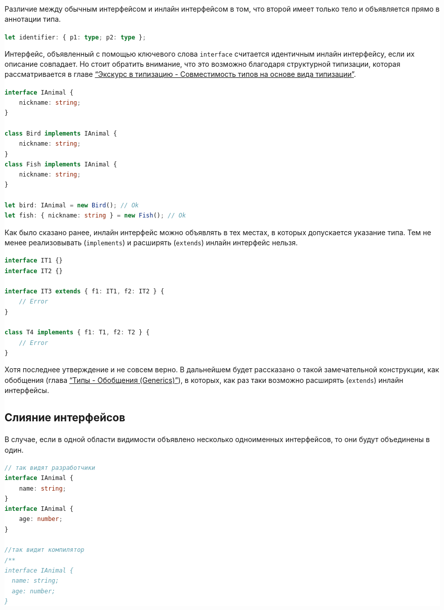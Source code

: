 Различие между обычным интерфейсом и инлайн интерфейсом в том, что второй имеет только тело и объявляется прямо в аннотации типа.

```typescript
let identifier: { p1: type; p2: type };
```

Интерфейс, объявленный с помощью ключевого слова `interface` считается идентичным инлайн интерфейсу, если их описание совпадает. Но стоит обратить внимание, что это возможно благодаря структурной типизации, которая рассматривается в главе [“Экскурс в типизацию - Совместимость типов на основе вида типизации”]().

```typescript
interface IAnimal {
    nickname: string;
}

class Bird implements IAnimal {
    nickname: string;
}
class Fish implements IAnimal {
    nickname: string;
}

let bird: IAnimal = new Bird(); // Ok
let fish: { nickname: string } = new Fish(); // Ok
```

Как было сказано ранее, инлайн интерфейс можно объявлять в тех местах, в которых допускается указание типа. Тем не менее реализовывать (`implements`) и расширять (`extends`) инлайн интерфейс нельзя.

```typescript
interface IT1 {}
interface IT2 {}

interface IT3 extends { f1: IT1, f2: IT2 } {
    // Error
}

class T4 implements { f1: T1, f2: T2 } {
    // Error
}
```

Хотя последнее утверждение и не совсем верно. В дальнейшем будет рассказано о такой замечательной конструкции, как обобщения (глава [“Типы - Обобщения (Generics)”]()), в которых, как раз таки возможно расширять (`extends`) инлайн интерфейсы.

## Слияние интерфейсов

В случае, если в одной области видимости объявлено несколько одноименных интерфейсов, то они будут объединены в один.

```typescript
// так видят разработчики
interface IAnimal {
    name: string;
}
interface IAnimal {
    age: number;
}

//так видит компилятор
/**
interface IAnimal {
  name: string;
  age: number;
}
```
